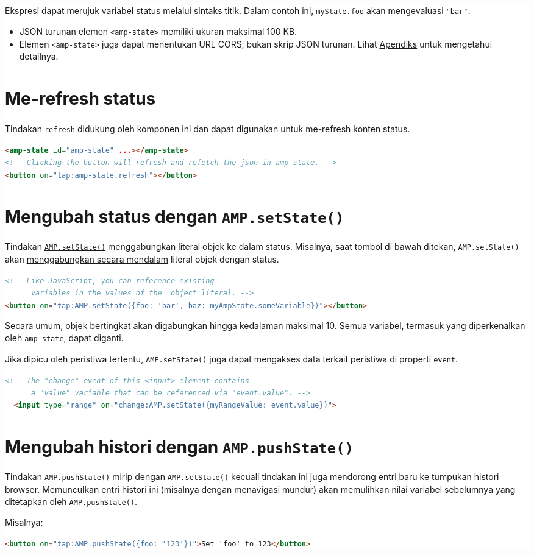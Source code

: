[Ekspresi](#expressions) dapat merujuk variabel status melalui sintaks titik. Dalam contoh ini, `myState.foo` akan mengevaluasi `"bar"`.

* JSON turunan elemen `<amp-state>` memiliki ukuran maksimal 100 KB.
* Elemen `<amp-state>` juga dapat menentukan URL CORS, bukan skrip JSON turunan. Lihat [Apendiks](#amp-state-specification) untuk mengetahui detailnya.

# Me-refresh status <a name="refreshing-state"></a>

Tindakan `refresh` didukung oleh komponen ini dan dapat digunakan untuk me-refresh konten status.

```html
<amp-state id="amp-state" ...></amp-state>
<!-- Clicking the button will refresh and refetch the json in amp-state. -->
<button on="tap:amp-state.refresh"></button>
```

# Mengubah status dengan `AMP.setState()` <a name="updating-state-with-ampsetstate"></a>

Tindakan [`AMP.setState()`](../../../documentation/guides-and-tutorials/learn/amp-actions-and-events.md#target-amp) menggabungkan literal objek ke dalam status. Misalnya, saat tombol di bawah ditekan, `AMP.setState()` akan [menggabungkan secara mendalam](#deep-merge-with-ampsetstate) literal objek dengan status.

```html
<!-- Like JavaScript, you can reference existing
      variables in the values of the  object literal. -->
<button on="tap:AMP.setState({foo: 'bar', baz: myAmpState.someVariable})"></button>
```

Secara umum, objek bertingkat akan digabungkan hingga kedalaman maksimal 10. Semua variabel, termasuk yang diperkenalkan oleh `amp-state`, dapat diganti.

Jika dipicu oleh peristiwa tertentu, `AMP.setState()` juga dapat mengakses data terkait peristiwa di properti `event`.

```html
<!-- The "change" event of this <input> element contains
      a "value" variable that can be referenced via "event.value". -->
  <input type="range" on="change:AMP.setState({myRangeValue: event.value})">
```

# Mengubah histori dengan `AMP.pushState()` <a name="modifying-history-with-amppushstate"></a>

Tindakan [`AMP.pushState()`](../../../documentation/guides-and-tutorials/learn/amp-actions-and-events.md#target-amp) mirip dengan `AMP.setState()` kecuali tindakan ini juga mendorong entri baru ke tumpukan histori browser. Memunculkan entri histori ini (misalnya dengan menavigasi mundur) akan memulihkan nilai variabel sebelumnya yang ditetapkan oleh `AMP.pushState()`.

Misalnya:
```html
<button on="tap:AMP.pushState({foo: '123'})">Set 'foo' to 123</button>
```
